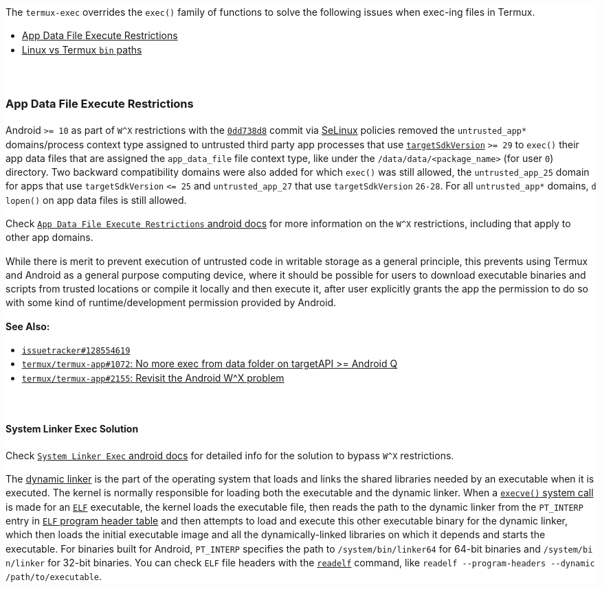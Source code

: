 The `termux-exec` overrides the `exec()` family of functions to solve the following issues when exec-ing files in Termux.

- [App Data File Execute Restrictions](#app-data-file-execute-restrictions)
- [Linux vs Termux `bin` paths](#linux-vs-termux-bin-paths)

&nbsp;



### App Data File Execute Restrictions

Android `>= 10` as part of `W^X` restrictions with the [`0dd738d8`](https://cs.android.com/android/_/android/platform/system/sepolicy/+/0dd738d810532eb41ad8d90520156212ce756648) commit via [SeLinux](https://source.android.com/docs/security/features/selinux) policies removed the `untrusted_app*` domains/process context type assigned to untrusted third party app processes that use [`targetSdkVersion`](https://developer.android.com/guide/topics/manifest/uses-sdk-element#target) `>= 29` to `exec()` their app data files that are assigned the `app_data_file` file context type, like under the `/data/data/<package_name>` (for user `0`) directory. Two backward compatibility domains were also added for which `exec()` was still allowed, the `untrusted_app_25` domain for apps that use `targetSdkVersion` `<= 25` and `untrusted_app_27` that use `targetSdkVersion` `26-28`. For all `untrusted_app*` domains, `dlopen()` on app data files is still allowed.

Check [`App Data File Execute Restrictions` android docs](https://github.com/agnostic-apollo/Android-Docs/blob/master/site/pages/en/projects/docs/apps/processes/app-data-file-execute-restrictions.md) for more information on the `W^X` restrictions, including that apply to other app domains.

While there is merit to prevent execution of untrusted code in writable storage as a general principle, this prevents using Termux and Android as a general purpose computing device, where it should be possible for users to download executable binaries and scripts from trusted locations or compile it locally and then execute it, after user explicitly grants the app the permission to do so with some kind of runtime/development permission provided by Android.

**See Also:**

- [`issuetracker#128554619`](https://issuetracker.google.com/issues/128554619)
- [`termux/termux-app#1072`: No more exec from data folder on targetAPI >= Android Q](https://github.com/termux/termux-app/issues/1072)
- [`termux/termux-app#2155`: Revisit the Android W^X problem](https://github.com/termux/termux-app/issues/2155)

&nbsp;

#### System Linker Exec Solution

Check [`System Linker Exec` android docs](https://github.com/agnostic-apollo/Android-Docs/blob/master/site/pages/en/projects/docs/apps/processes/app-data-file-execute-restrictions.md#system-linker-exec) for detailed info for the solution to bypass `W^X` restrictions.

The [dynamic linker](https://en.wikipedia.org/wiki/Dynamic_linker) is the part of the operating system that loads and links the shared libraries needed by an executable when it is executed. The kernel is normally responsible for loading both the executable and the dynamic linker. When a [`execve()` system call](https://en.wikipedia.org/wiki/Exec_(system_call)) is made for an [`ELF`](https://en.wikipedia.org/wiki/Executable_and_Linkable_Format#Program_header) executable, the kernel loads the executable file, then reads the path to the dynamic linker from the `PT_INTERP` entry in [`ELF` program header table](https://en.wikipedia.org/wiki/Executable_and_Linkable_Format#Program_header) and then attempts to load and execute this other executable binary for the dynamic linker, which then loads the initial executable image and all the dynamically-linked libraries on which it depends and starts the executable. For binaries built for Android, `PT_INTERP` specifies the path to `/system/bin/linker64` for 64-bit binaries and `/system/bin/linker` for 32-bit binaries. You can check `ELF` file headers with the [`readelf`](https://www.man7.org/linux/man-pages/man1/readelf.1.html) command, like `readelf --program-headers --dynamic /path/to/executable`.
